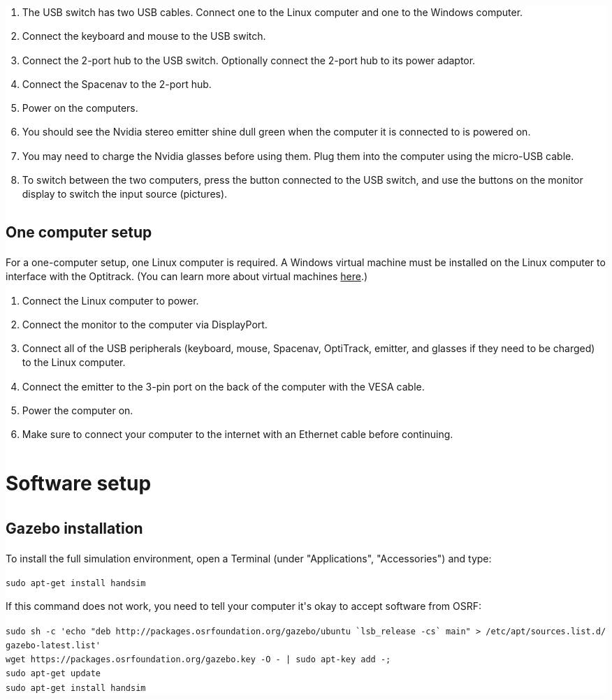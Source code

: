 1. The USB switch has two USB cables. Connect one to the Linux computer and one to the Windows computer.

1. Connect the keyboard and mouse to the USB switch.

1. Connect the 2-port hub to the USB switch. Optionally connect the 2-port hub to its power adaptor.

1. Connect the Spacenav to the 2-port hub.

1. Power on the computers.

1. You should see the Nvidia stereo emitter shine dull green when the computer it is connected to is powered on.

1. You may need to charge the Nvidia glasses before using them. Plug them into the computer using the micro-USB cable.

1. To switch between the two computers, press the button connected to the USB switch, and use the buttons on the monitor display to switch the input source (pictures).

## One computer setup

For a one-computer setup, one Linux computer is required. A Windows virtual machine must be installed on the Linux computer to interface with the Optitrack. (You can learn more about virtual machines [here](http://www.howtogeek.com/196060/beginner-geek-how-to-create-and-use-virtual-machines/).)

1. Connect the Linux computer to power.

1. Connect the monitor to the computer via DisplayPort.

1. Connect all of the USB peripherals (keyboard, mouse, Spacenav, OptiTrack, emitter, and glasses if they need to be charged) to the Linux computer.

1. Connect the emitter to the 3-pin port on the back of the computer with the VESA cable.

1. Power the computer on.

1. Make sure to connect your computer to the internet with an Ethernet cable before continuing.

# Software setup

## Gazebo installation
To install the full simulation environment, open a Terminal (under "Applications", "Accessories") and type:

~~~
sudo apt-get install handsim
~~~

If this command does not work, you need to tell your computer it's okay to accept software from OSRF:

~~~
sudo sh -c 'echo "deb http://packages.osrfoundation.org/gazebo/ubuntu `lsb_release -cs` main" > /etc/apt/sources.list.d/gazebo-latest.list'
wget https://packages.osrfoundation.org/gazebo.key -O - | sudo apt-key add -;
sudo apt-get update
sudo apt-get install handsim
~~~
